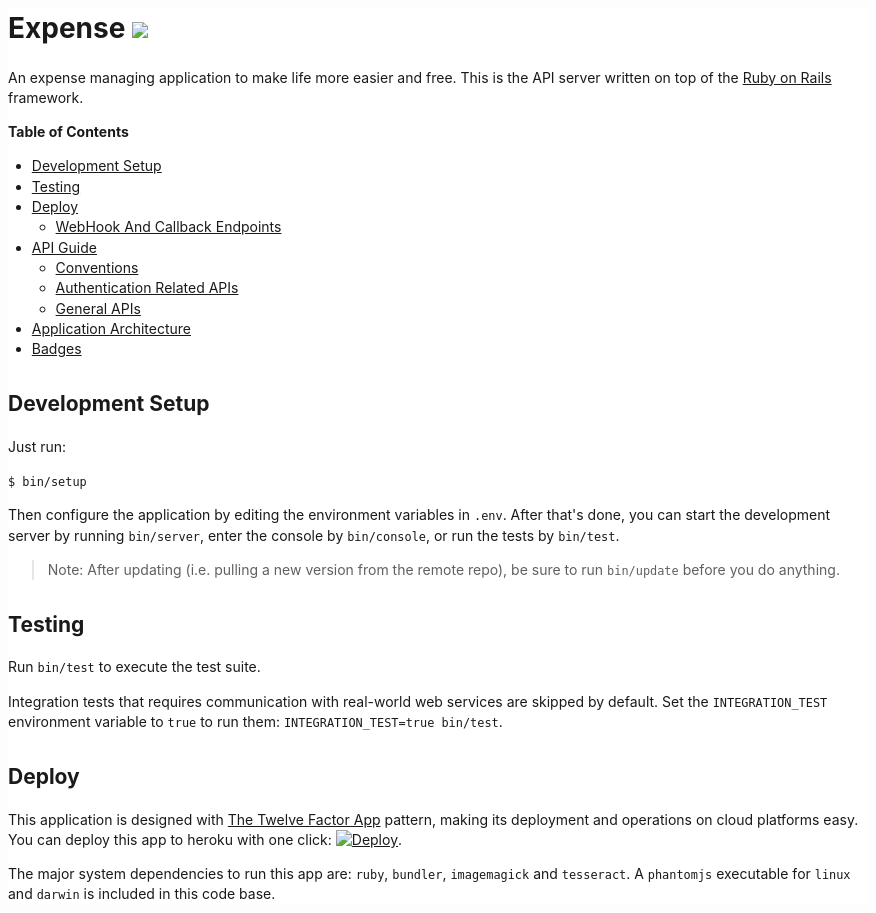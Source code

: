 # Expense [![](https://img.shields.io/travis/expenture/Expense.svg)](https://travis-ci.org/expenture/Expense)

An expense managing application to make life more easier and free. This is the API server written on top of the [Ruby on Rails](http://rubyonrails.org) framework.

**Table of Contents**

- [Development Setup](#development-setup)
- [Testing](#testing)
- [Deploy](#deploy)
  - [WebHook And Callback Endpoints](#webhook-and-callback-endpoints)
- [API Guide](#api-guide)
  - [Conventions](#conventions)
  - [Authentication Related APIs](#authentication-related-apis)
  - [General APIs](#general-apis)
- [Application Architecture](#application-architecture)
- [Badges](#badges)


## Development Setup

Just run:

```bash
$ bin/setup
```

Then configure the application by editing the environment variables in `.env`. After that's done, you can start the development server by running `bin/server`, enter the console by `bin/console`, or run the tests by `bin/test`.

> Note: After updating (i.e. pulling a new version from the remote repo), be sure to run `bin/update` before you do anything.


## Testing

Run `bin/test` to execute the test suite.

Integration tests that requires communication with real-world web services are skipped by default. Set the `INTEGRATION_TEST` environment variable to `true` to run them: `INTEGRATION_TEST=true bin/test`.


## Deploy

This application is designed with [The Twelve Factor App](http://12factor.net/) pattern, making its deployment and operations on cloud platforms easy. You can deploy this app to heroku with one click: [![Deploy](https://neson.github.io/GitHub-Badges/deploy_to_heroku_xs.svg)](https://heroku.com/deploy).

The major system dependencies to run this app are: `ruby`, `bundler`, `imagemagick` and `tesseract`. A `phantomjs` executable for `linux` and `darwin` is included in this code base.
